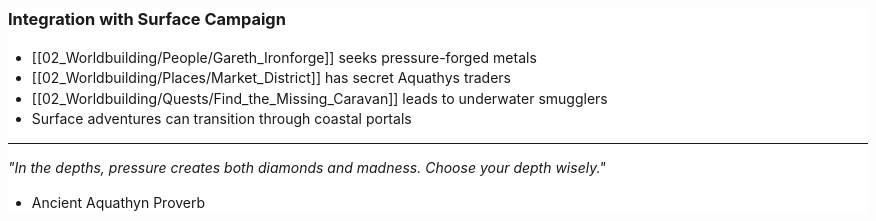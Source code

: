 ### Integration with Surface Campaign
- [[02_Worldbuilding/People/Gareth_Ironforge]] seeks pressure-forged metals
- [[02_Worldbuilding/Places/Market_District]] has secret Aquathys traders
- [[02_Worldbuilding/Quests/Find_the_Missing_Caravan]] leads to underwater smugglers
- Surface adventures can transition through coastal portals

---

*"In the depths, pressure creates both diamonds and madness. Choose your depth wisely."*
- Ancient Aquathyn Proverb